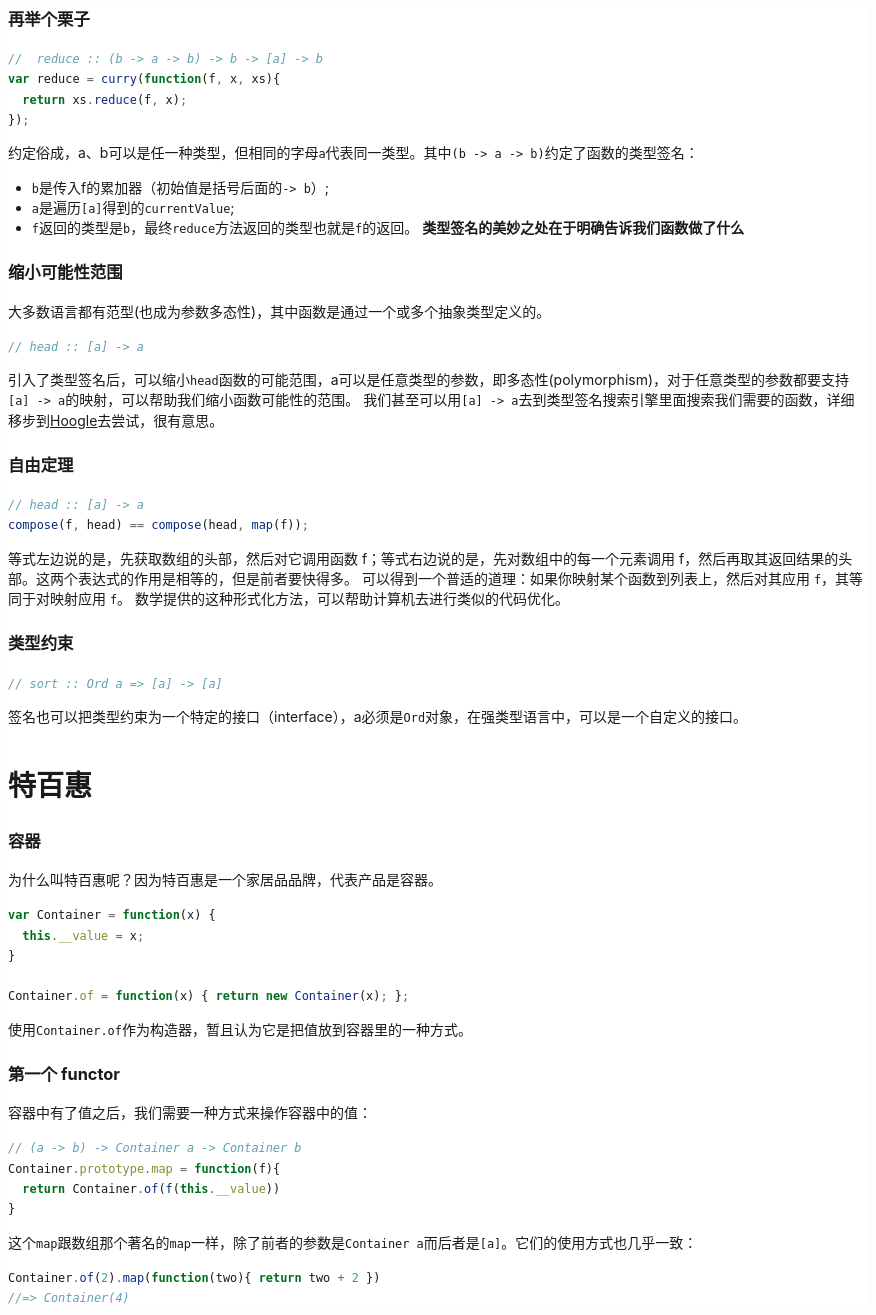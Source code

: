 ### 再举个栗子
``` js
//  reduce :: (b -> a -> b) -> b -> [a] -> b
var reduce = curry(function(f, x, xs){
  return xs.reduce(f, x);
});
```
约定俗成，a、b可以是任一种类型，但相同的字母`a`代表同一类型。其中`(b -> a -> b)`约定了函数的类型签名：
- `b`是传入f的累加器（初始值是括号后面的`-> b`）;
- `a`是遍历`[a]`得到的`currentValue`;
- `f`返回的类型是`b`，最终`reduce`方法返回的类型也就是`f`的返回。
**类型签名的美妙之处在于明确告诉我们函数做了什么**

### 缩小可能性范围
大多数语言都有范型(也成为参数多态性)，其中函数是通过一个或多个抽象类型定义的。
``` js
// head :: [a] -> a
```
引入了类型签名后，可以缩小`head`函数的可能范围，a可以是任意类型的参数，即多态性(polymorphism)，对于任意类型的参数都要支持`[a] -> a`的映射，可以帮助我们缩小函数可能性的范围。
我们甚至可以用`[a] -> a`去到类型签名搜索引擎里面搜索我们需要的函数，详细移步到[Hoogle](https://www.haskell.org/hoogle/)去尝试，很有意思。

### 自由定理
```js
// head :: [a] -> a
compose(f, head) == compose(head, map(f));
```
等式左边说的是，先获取数组的头部，然后对它调用函数 f；等式右边说的是，先对数组中的每一个元素调用 f，然后再取其返回结果的头部。这两个表达式的作用是相等的，但是前者要快得多。
可以得到一个普适的道理：如果你映射某个函数到列表上，然后对其应用 `f`，其等同于对映射应用 `f`。
数学提供的这种形式化方法，可以帮助计算机去进行类似的代码优化。

### 类型约束
``` js
// sort :: Ord a => [a] -> [a]
```
签名也可以把类型约束为一个特定的接口（interface），a必须是`Ord`对象，在强类型语言中，可以是一个自定义的接口。

# 特百惠
### 容器
为什么叫特百惠呢？因为特百惠是一个家居品品牌，代表产品是容器。
``` js
var Container = function(x) {
  this.__value = x;
}

Container.of = function(x) { return new Container(x); };
```
使用`Container.of`作为构造器，暂且认为它是把值放到容器里的一种方式。

### 第一个 functor
容器中有了值之后，我们需要一种方式来操作容器中的值：
``` js
// (a -> b) -> Container a -> Container b
Container.prototype.map = function(f){
  return Container.of(f(this.__value))
}
```
这个`map`跟数组那个著名的`map`一样，除了前者的参数是`Container a`而后者是`[a]`。它们的使用方式也几乎一致：
``` js
Container.of(2).map(function(two){ return two + 2 })
//=> Container(4)


```